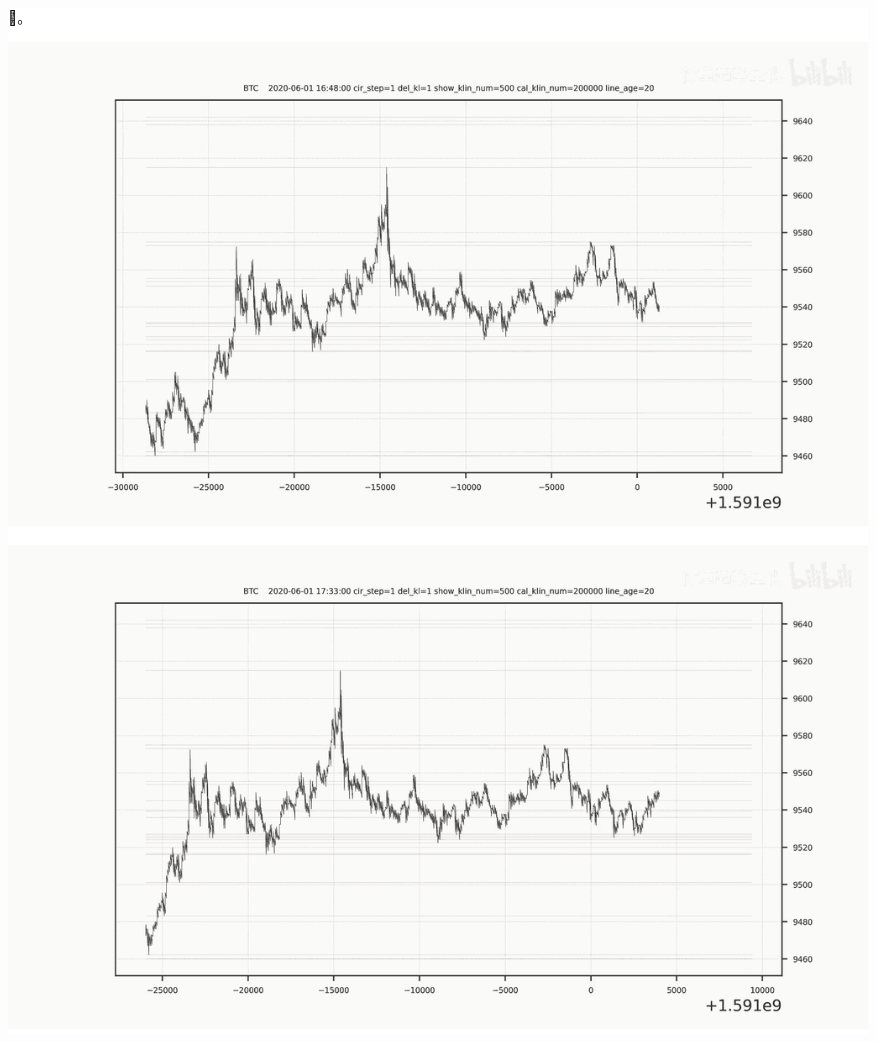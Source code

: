 🎼。

![](img/f156300b977c1db796fdd86d7ee6e79f_85.png)

![](img/f156300b977c1db796fdd86d7ee6e79f_86.png)
